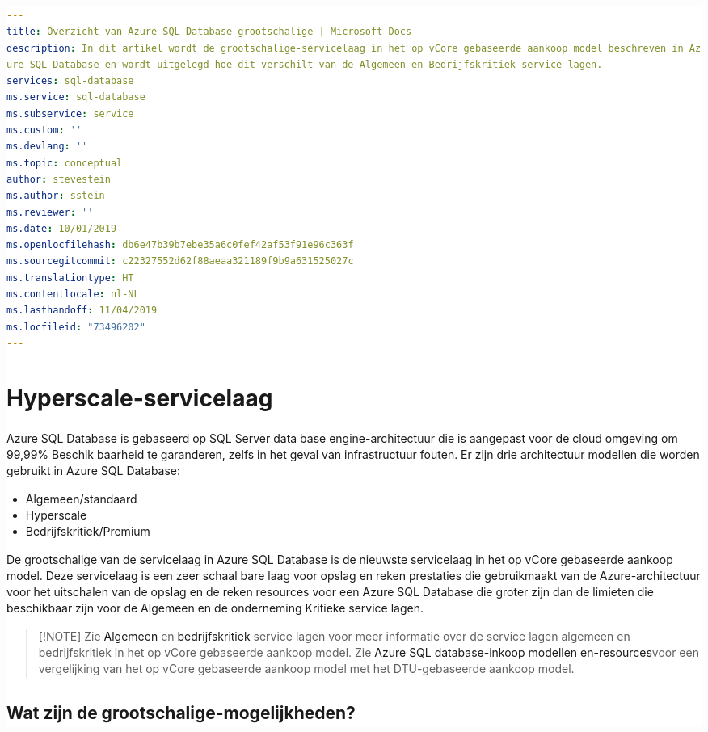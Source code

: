 ```yaml
---
title: Overzicht van Azure SQL Database grootschalige | Microsoft Docs
description: In dit artikel wordt de grootschalige-servicelaag in het op vCore gebaseerde aankoop model beschreven in Azure SQL Database en wordt uitgelegd hoe dit verschilt van de Algemeen en Bedrijfskritiek service lagen.
services: sql-database
ms.service: sql-database
ms.subservice: service
ms.custom: ''
ms.devlang: ''
ms.topic: conceptual
author: stevestein
ms.author: sstein
ms.reviewer: ''
ms.date: 10/01/2019
ms.openlocfilehash: db6e47b39b7ebe35a6c0fef42af53f91e96c363f
ms.sourcegitcommit: c22327552d62f88aeaa321189f9b9a631525027c
ms.translationtype: HT
ms.contentlocale: nl-NL
ms.lasthandoff: 11/04/2019
ms.locfileid: "73496202"
---
```

# <a name="hyperscale-service-tier"></a>Hyperscale-servicelaag

Azure SQL Database is gebaseerd op SQL Server data base engine-architectuur die is aangepast voor de cloud omgeving om 99,99% Beschik baarheid te garanderen, zelfs in het geval van infrastructuur fouten. Er zijn drie architectuur modellen die worden gebruikt in Azure SQL Database:
- Algemeen/standaard 
-  Hyperscale
-  Bedrijfskritiek/Premium

De grootschalige van de servicelaag in Azure SQL Database is de nieuwste servicelaag in het op vCore gebaseerde aankoop model. Deze servicelaag is een zeer schaal bare laag voor opslag en reken prestaties die gebruikmaakt van de Azure-architectuur voor het uitschalen van de opslag en de reken resources voor een Azure SQL Database die groter zijn dan de limieten die beschikbaar zijn voor de Algemeen en de onderneming Kritieke service lagen.

> 
> [!NOTE]
> Zie [Algemeen](sql-database-service-tier-general-purpose.md) en [bedrijfskritiek](sql-database-service-tier-business-critical.md) service lagen voor meer informatie over de service lagen algemeen en bedrijfskritiek in het op vCore gebaseerde aankoop model. Zie [Azure SQL database-inkoop modellen en-resources](sql-database-service-tiers.md)voor een vergelijking van het op vCore gebaseerde aankoop model met het DTU-gebaseerde aankoop model.


## <a name="what-are-the-hyperscale-capabilities"></a>Wat zijn de grootschalige-mogelijkheden?
